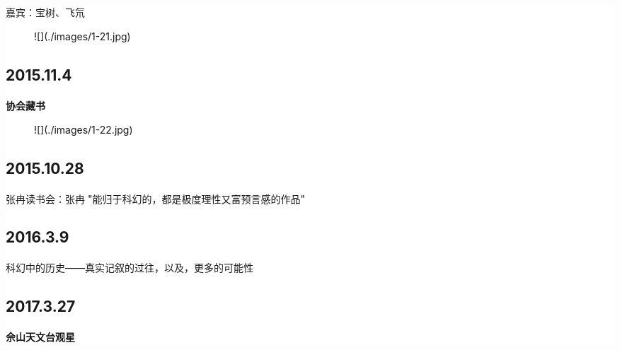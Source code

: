 嘉宾：宝树、飞氘

<figure markdown="span">
  ![](./images/1-21.jpg)
</figure>

## 2015.11.4
**协会藏书**

<figure markdown="span">
  ![](./images/1-22.jpg)
</figure>

## 2015.10.28 
张冉读书会：张冉 "能归于科幻的，都是极度理性又富预言感的作品"
## 2016.3.9 
科幻中的历史——真实记叙的过往，以及，更多的可能性
## 2017.3.27
**佘山天文台观星**
<figure markdown="span">